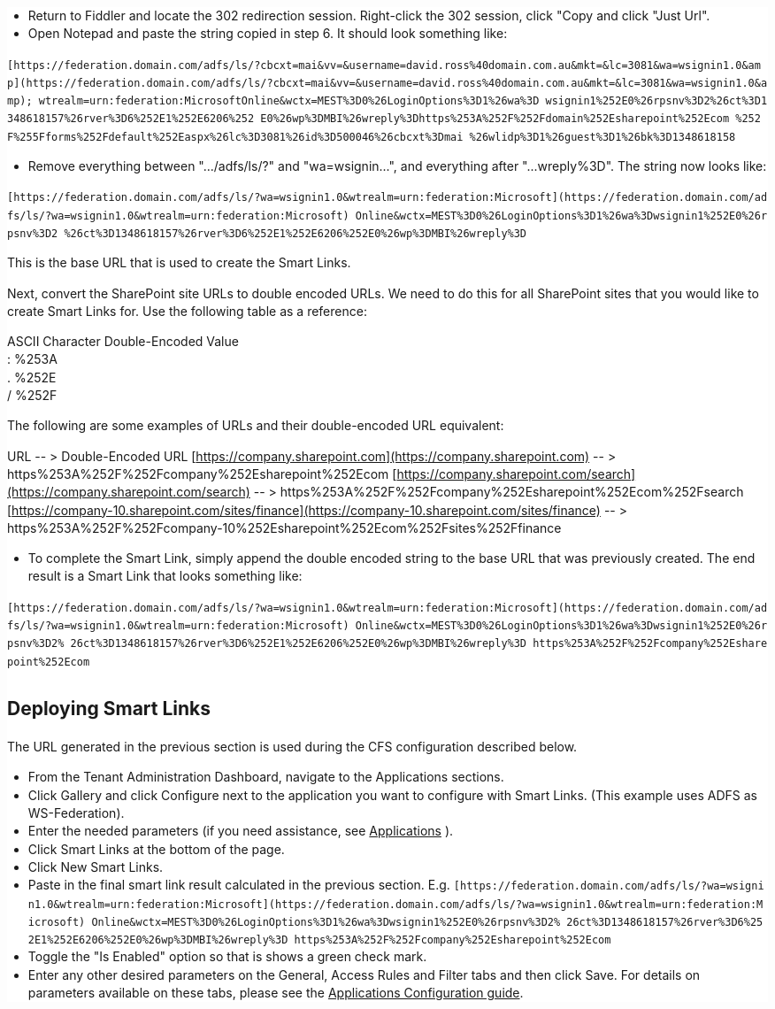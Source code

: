 -   Return to Fiddler and locate the 302 redirection session. Right-click the 302 session, click "Copy and click "Just Url".
-   Open Notepad and paste the string copied in step 6. It should look something like:

`[https://federation.domain.com/adfs/ls/?cbcxt=mai&vv=&username=david.ross%40domain.com.au&mkt=&lc=3081&wa=wsignin1.0&amp](https://federation.domain.com/adfs/ls/?cbcxt=mai&vv=&username=david.ross%40domain.com.au&mkt=&lc=3081&wa=wsignin1.0&amp); wtrealm=urn:federation:MicrosoftOnline&wctx=MEST%3D0%26LoginOptions%3D1%26wa%3D wsignin1%252E0%26rpsnv%3D2%26ct%3D1348618157%26rver%3D6%252E1%252E6206%252 E0%26wp%3DMBI%26wreply%3Dhttps%253A%252F%252Fdomain%252Esharepoint%252Ecom %252F%255Fforms%252Fdefault%252Easpx%26lc%3D3081%26id%3D500046%26cbcxt%3Dmai %26wlidp%3D1%26guest%3D1%26bk%3D1348618158`

-   Remove everything between ".../adfs/ls/?" and "wa=wsignin...", and everything after "...wreply%3D". The string now looks like:

`[https://federation.domain.com/adfs/ls/?wa=wsignin1.0&wtrealm=urn:federation:Microsoft](https://federation.domain.com/adfs/ls/?wa=wsignin1.0&wtrealm=urn:federation:Microsoft) Online&wctx=MEST%3D0%26LoginOptions%3D1%26wa%3Dwsignin1%252E0%26rpsnv%3D2 %26ct%3D1348618157%26rver%3D6%252E1%252E6206%252E0%26wp%3DMBI%26wreply%3D`

This is the base URL that is used to create the Smart Links.

Next, convert the SharePoint site URLs to double encoded URLs. We need to do this for all SharePoint sites that you would like to create Smart Links for. Use the following table as a reference:

ASCII Character Double-Encoded Value  
: %253A  
. %252E  
/ %252F

The following are some examples of URLs and their double-encoded URL equivalent:

URL -- > Double-Encoded URL [https://company.sharepoint.com](https://company.sharepoint.com) -- > https%253A%252F%252Fcompany%252Esharepoint%252Ecom [https://company.sharepoint.com/search](https://company.sharepoint.com/search) -- > https%253A%252F%252Fcompany%252Esharepoint%252Ecom%252Fsearch [https://company-10.sharepoint.com/sites/finance](https://company-10.sharepoint.com/sites/finance) -- > https%253A%252F%252Fcompany-10%252Esharepoint%252Ecom%252Fsites%252Ffinance

-   To complete the Smart Link, simply append the double encoded string to the base URL that was previously created. The end result is a Smart Link that looks something like:

`[https://federation.domain.com/adfs/ls/?wa=wsignin1.0&wtrealm=urn:federation:Microsoft](https://federation.domain.com/adfs/ls/?wa=wsignin1.0&wtrealm=urn:federation:Microsoft) Online&wctx=MEST%3D0%26LoginOptions%3D1%26wa%3Dwsignin1%252E0%26rpsnv%3D2% 26ct%3D1348618157%26rver%3D6%252E1%252E6206%252E0%26wp%3DMBI%26wreply%3D https%253A%252F%252Fcompany%252Esharepoint%252Ecom`

## Deploying Smart Links

The URL generated in the previous section is used during the CFS configuration described below.

-   From the Tenant Administration Dashboard, navigate to the Applications sections.
-   Click Gallery and click Configure next to the application you want to configure with Smart Links. (This example uses ADFS as WS-Federation).
-   Enter the needed parameters (if you need assistance, see [Applications](#applications) ).
-   Click Smart Links at the bottom of the page.
-   Click New Smart Links.
-   Paste in the final smart link result calculated in the previous section. E.g. `[https://federation.domain.com/adfs/ls/?wa=wsignin1.0&wtrealm=urn:federation:Microsoft](https://federation.domain.com/adfs/ls/?wa=wsignin1.0&wtrealm=urn:federation:Microsoft) Online&wctx=MEST%3D0%26LoginOptions%3D1%26wa%3Dwsignin1%252E0%26rpsnv%3D2% 26ct%3D1348618157%26rver%3D6%252E1%252E6206%252E0%26wp%3DMBI%26wreply%3D https%253A%252F%252Fcompany%252Esharepoint%252Ecom`
-   Toggle the "Is Enabled" option so that is shows a green check mark.
-   Enter any other desired parameters on the General, Access Rules and Filter tabs and then click Save. For details on parameters available on these tabs, please see the [Applications Configuration guide](04-user-roles#applications).
